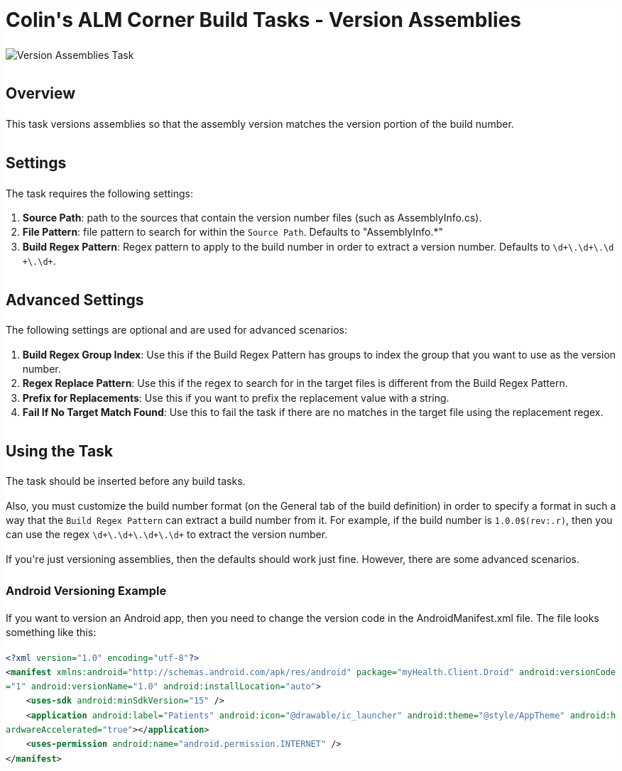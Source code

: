 # Colin's ALM Corner Build Tasks - Version Assemblies

![Version Assemblies Task](../../images/ss_versionAssemblies.png)

## Overview
This task versions assemblies so that the assembly version matches the version portion of the build number.

## Settings
The task requires the following settings:

1. **Source Path**: path to the sources that contain the version number files (such as AssemblyInfo.cs).
1. **File Pattern**: file pattern to search for within the `Source Path`. Defaults to "AssemblyInfo.*"
1. **Build Regex Pattern**: Regex pattern to apply to the build number in order to extract a version number. Defaults to `\d+\.\d+\.\d+\.\d+`.

## Advanced Settings
The following settings are optional and are used for advanced scenarios:

1. **Build Regex Group Index**: Use this if the Build Regex Pattern has groups to index the group that you want to use as the version number.
1. **Regex Replace Pattern**: Use this if the regex to search for in the target files is different from the Build Regex Pattern.
1. **Prefix for Replacements**: Use this if you want to prefix the replacement value with a string.
1. **Fail If No Target Match Found**: Use this to fail the task if there are no matches in the target file using the replacement regex.

## Using the Task
The task should be inserted before any build tasks.

Also, you must customize the build number format (on the General tab of the build definition) in order to specify a format in such a way that the `Build Regex Pattern` can extract a build number from it. For example, if the build number is `1.0.0$(rev:.r)`, then you can use the regex `\d+\.\d+\.\d+\.\d+` to extract the version number.

If you're just versioning assemblies, then the defaults should work just fine. However, there are some advanced scenarios.

### Android Versioning Example
If you want to version an Android app, then you need to change the version code in the AndroidManifest.xml file. The file looks something like
this:

```xml
<?xml version="1.0" encoding="utf-8"?>
<manifest xmlns:android="http://schemas.android.com/apk/res/android" package="myHealth.Client.Droid" android:versionCode="1" android:versionName="1.0" android:installLocation="auto">
	<uses-sdk android:minSdkVersion="15" />
	<application android:label="Patients" android:icon="@drawable/ic_launcher" android:theme="@style/AppTheme" android:hardwareAccelerated="true"></application>
	<uses-permission android:name="android.permission.INTERNET" />
</manifest>
```
